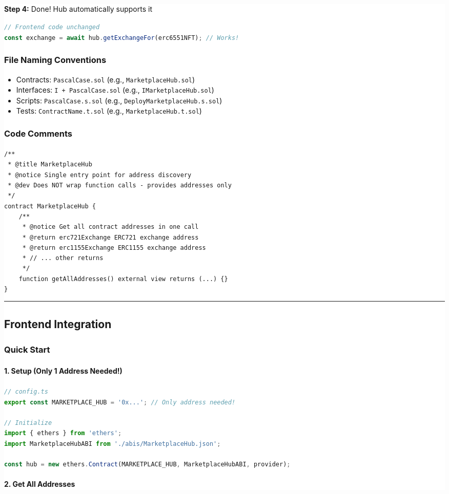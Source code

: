 **Step 4:** Done! Hub automatically supports it
```typescript
// Frontend code unchanged
const exchange = await hub.getExchangeFor(erc6551NFT); // Works!
```

### File Naming Conventions

- Contracts: `PascalCase.sol` (e.g., `MarketplaceHub.sol`)
- Interfaces: `I + PascalCase.sol` (e.g., `IMarketplaceHub.sol`)
- Scripts: `PascalCase.s.sol` (e.g., `DeployMarketplaceHub.s.sol`)
- Tests: `ContractName.t.sol` (e.g., `MarketplaceHub.t.sol`)

### Code Comments

```solidity
/**
 * @title MarketplaceHub
 * @notice Single entry point for address discovery
 * @dev Does NOT wrap function calls - provides addresses only
 */
contract MarketplaceHub {
    /**
     * @notice Get all contract addresses in one call
     * @return erc721Exchange ERC721 exchange address
     * @return erc1155Exchange ERC1155 exchange address
     * // ... other returns
     */
    function getAllAddresses() external view returns (...) {}
}
```

---

## Frontend Integration

### Quick Start

#### 1. Setup (Only 1 Address Needed!)

```typescript
// config.ts
export const MARKETPLACE_HUB = '0x...'; // Only address needed!

// Initialize
import { ethers } from 'ethers';
import MarketplaceHubABI from './abis/MarketplaceHub.json';

const hub = new ethers.Contract(MARKETPLACE_HUB, MarketplaceHubABI, provider);
```

#### 2. Get All Addresses
